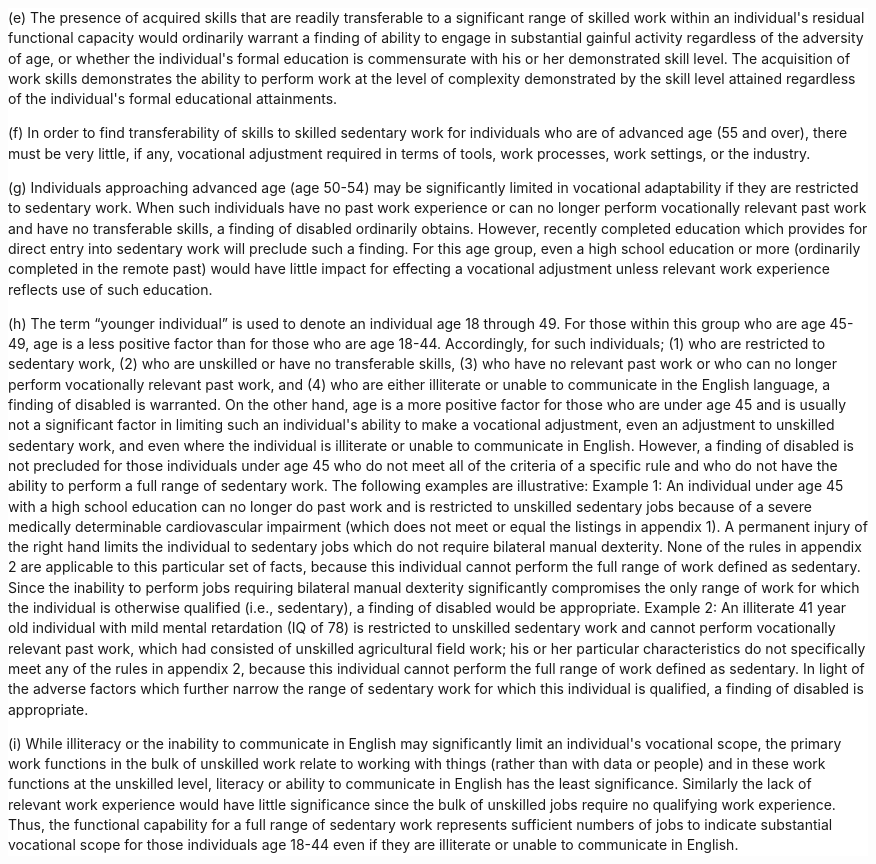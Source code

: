 
(e) The presence of acquired skills that are readily transferable to a significant range of skilled work within an individual's residual functional capacity would ordinarily warrant a finding of ability to engage in substantial gainful activity regardless of the adversity of age, or whether the individual's formal education is commensurate with his or her demonstrated skill level. The acquisition of work skills demonstrates the ability to perform work at the level of complexity demonstrated by the skill level attained regardless of the individual's formal educational attainments.


(f) In order to find transferability of skills to skilled sedentary work for individuals who are of advanced age (55 and over), there must be very little, if any, vocational adjustment required in terms of tools, work processes, work settings, or the industry.


(g) Individuals approaching advanced age (age 50-54) may be significantly limited in vocational adaptability if they are restricted to sedentary work. When such individuals have no past work experience or can no longer perform vocationally relevant past work and have no transferable skills, a finding of disabled ordinarily obtains. However, recently completed education which provides for direct entry into sedentary work will preclude such a finding. For this age group, even a high school education or more (ordinarily completed in the remote past) would have little impact for effecting a vocational adjustment unless relevant work experience reflects use of such education.


(h) The term “younger individual” is used to denote an individual age 18 through 49. For those within this group who are age 45-49, age is a less positive factor than for those who are age 18-44. Accordingly, for such individuals; (1) who are restricted to sedentary work, (2) who are unskilled or have no transferable skills, (3) who have no relevant past work or who can no longer perform vocationally relevant past work, and (4) who are either illiterate or unable to communicate in the English language, a finding of disabled is warranted. On the other hand, age is a more positive factor for those who are under age 45 and is usually not a significant factor in limiting such an individual's ability to make a vocational adjustment, even an adjustment to unskilled sedentary work, and even where the individual is illiterate or unable to communicate in English. However, a finding of disabled is not precluded for those individuals under age 45 who do not meet all of the criteria of a specific rule and who do not have the ability to perform a full range of sedentary work. The following examples are illustrative: Example 1: An individual under age 45 with a high school education can no longer do past work and is restricted to unskilled sedentary jobs because of a severe medically determinable cardiovascular impairment (which does not meet or equal the listings in appendix 1). A permanent injury of the right hand limits the individual to sedentary jobs which do not require bilateral manual dexterity. None of the rules in appendix 2 are applicable to this particular set of facts, because this individual cannot perform the full range of work defined as sedentary. Since the inability to perform jobs requiring bilateral manual dexterity significantly compromises the only range of work for which the individual is otherwise qualified (i.e., sedentary), a finding of disabled would be appropriate. Example 2: An illiterate 41 year old individual with mild mental retardation (IQ of 78) is restricted to unskilled sedentary work and cannot perform vocationally relevant past work, which had consisted of unskilled agricultural field work; his or her particular characteristics do not specifically meet any of the rules in appendix 2, because this individual cannot perform the full range of work defined as sedentary. In light of the adverse factors which further narrow the range of sedentary work for which this individual is qualified, a finding of disabled is appropriate.


(i) While illiteracy or the inability to communicate in English may significantly limit an individual's vocational scope, the primary work functions in the bulk of unskilled work relate to working with things (rather than with data or people) and in these work functions at the unskilled level, literacy or ability to communicate in English has the least significance. Similarly the lack of relevant work experience would have little significance since the bulk of unskilled jobs require no qualifying work experience. Thus, the functional capability for a full range of sedentary work represents sufficient numbers of jobs to indicate substantial vocational scope for those individuals age 18-44 even if they are illiterate or unable to communicate in English.
